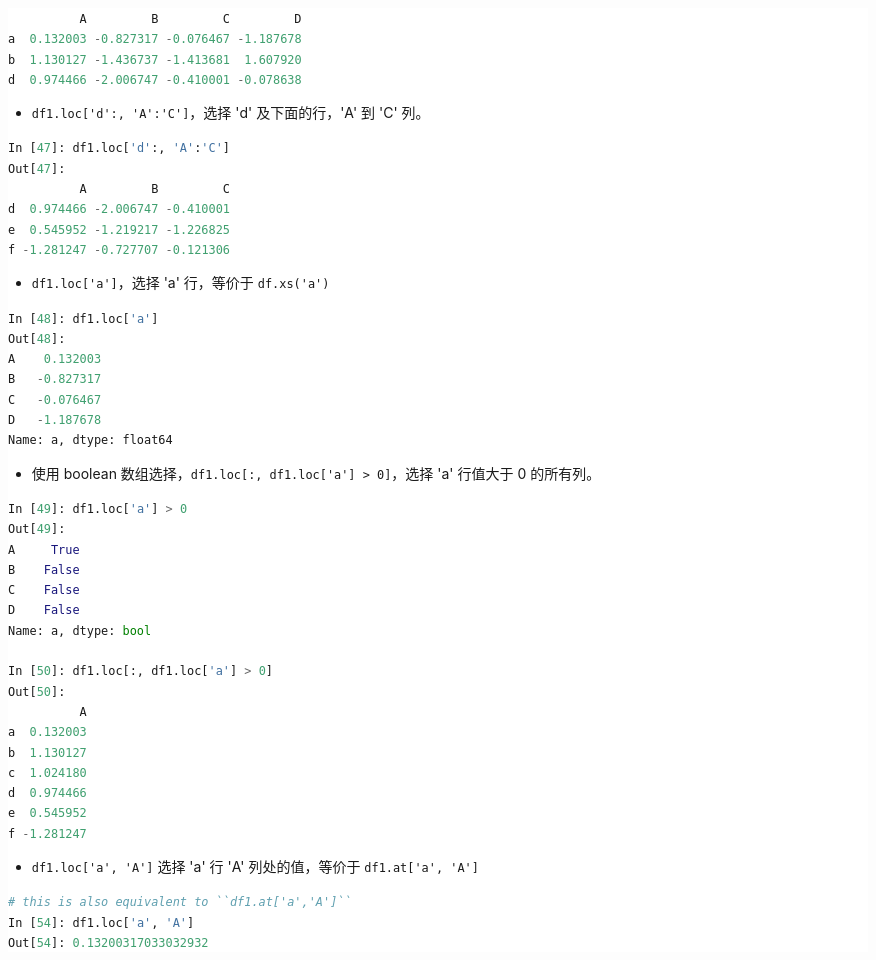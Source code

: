 ```py
          A         B         C         D
a  0.132003 -0.827317 -0.076467 -1.187678
b  1.130127 -1.436737 -1.413681  1.607920
d  0.974466 -2.006747 -0.410001 -0.078638
```

- `df1.loc['d':, 'A':'C']`，选择 'd' 及下面的行，'A' 到 'C' 列。

```py
In [47]: df1.loc['d':, 'A':'C']
Out[47]: 
          A         B         C
d  0.974466 -2.006747 -0.410001
e  0.545952 -1.219217 -1.226825
f -1.281247 -0.727707 -0.121306
```

- `df1.loc['a']`，选择 'a' 行，等价于 `df.xs('a')`

```py
In [48]: df1.loc['a']
Out[48]: 
A    0.132003
B   -0.827317
C   -0.076467
D   -1.187678
Name: a, dtype: float64
```

- 使用 boolean 数组选择，`df1.loc[:, df1.loc['a'] > 0]`，选择 'a' 行值大于 0 的所有列。

```py
In [49]: df1.loc['a'] > 0
Out[49]: 
A     True
B    False
C    False
D    False
Name: a, dtype: bool

In [50]: df1.loc[:, df1.loc['a'] > 0]
Out[50]: 
          A
a  0.132003
b  1.130127
c  1.024180
d  0.974466
e  0.545952
f -1.281247
```

- `df1.loc['a', 'A']` 选择 'a' 行 'A' 列处的值，等价于 `df1.at['a', 'A']`

```py
# this is also equivalent to ``df1.at['a','A']``
In [54]: df1.loc['a', 'A']
Out[54]: 0.13200317033032932
```
